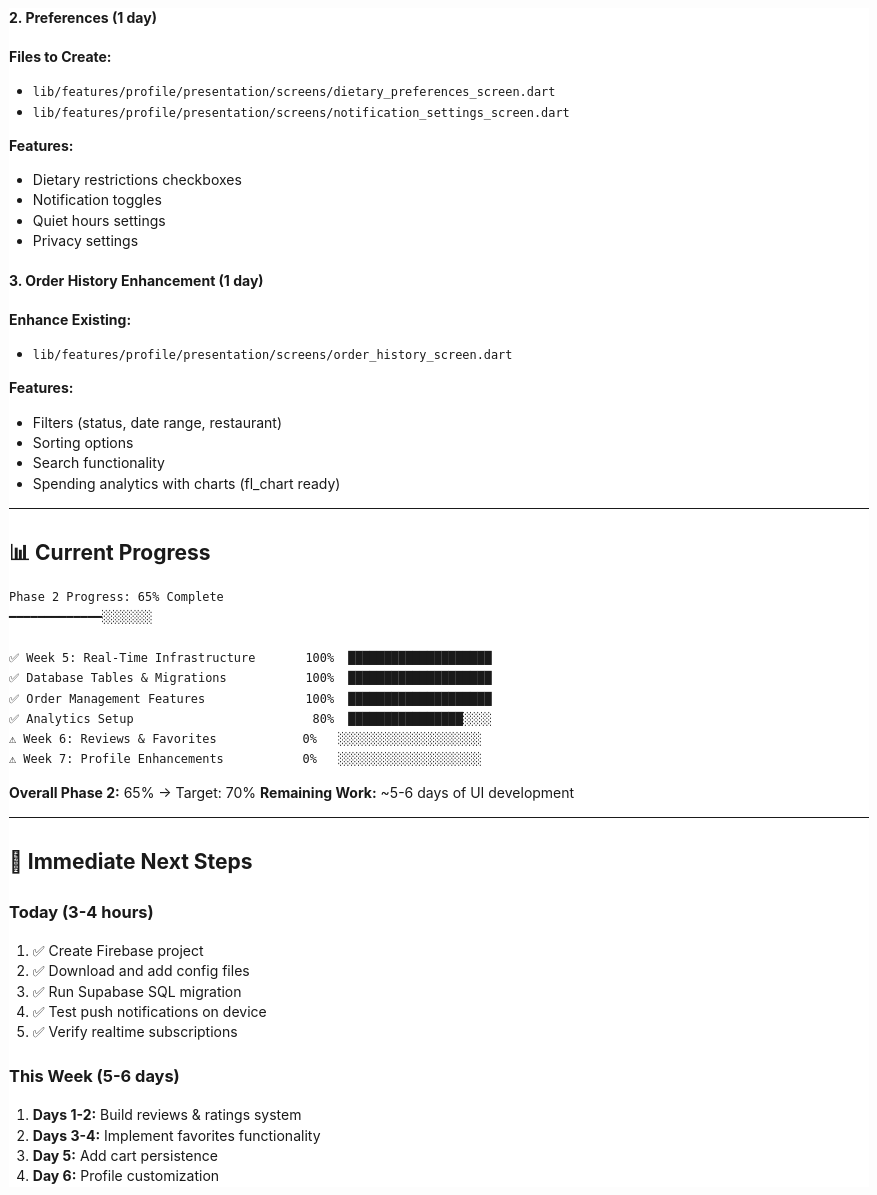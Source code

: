 #### 2. Preferences (1 day)
**Files to Create:**
- `lib/features/profile/presentation/screens/dietary_preferences_screen.dart`
- `lib/features/profile/presentation/screens/notification_settings_screen.dart`

**Features:**
- Dietary restrictions checkboxes
- Notification toggles
- Quiet hours settings
- Privacy settings

#### 3. Order History Enhancement (1 day)
**Enhance Existing:**
- `lib/features/profile/presentation/screens/order_history_screen.dart`

**Features:**
- Filters (status, date range, restaurant)
- Sorting options
- Search functionality
- Spending analytics with charts (fl_chart ready)

---

## 📊 Current Progress

```
Phase 2 Progress: 65% Complete
━━━━━━━━━━━━━░░░░░░░

✅ Week 5: Real-Time Infrastructure       100%  ████████████████████
✅ Database Tables & Migrations           100%  ████████████████████
✅ Order Management Features              100%  ████████████████████
✅ Analytics Setup                         80%  ████████████████░░░░
⚠️ Week 6: Reviews & Favorites            0%   ░░░░░░░░░░░░░░░░░░░░
⚠️ Week 7: Profile Enhancements           0%   ░░░░░░░░░░░░░░░░░░░░
```

**Overall Phase 2:** 65% → Target: 70%
**Remaining Work:** ~5-6 days of UI development

---

## 🎯 Immediate Next Steps

### Today (3-4 hours)
1. ✅ Create Firebase project
2. ✅ Download and add config files
3. ✅ Run Supabase SQL migration
4. ✅ Test push notifications on device
5. ✅ Verify realtime subscriptions

### This Week (5-6 days)
1. **Days 1-2:** Build reviews & ratings system
2. **Days 3-4:** Implement favorites functionality
3. **Day 5:** Add cart persistence
4. **Day 6:** Profile customization
